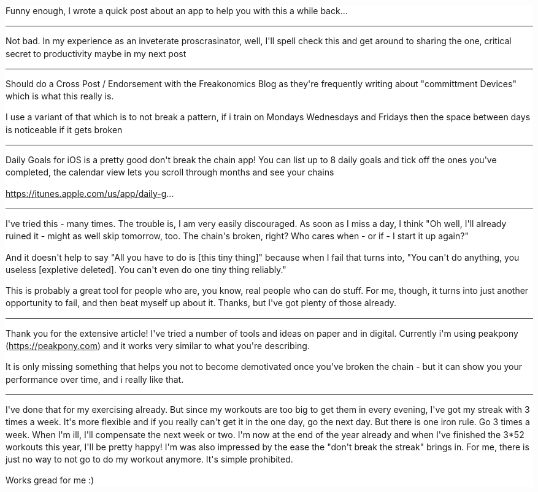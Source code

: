 Funny enough, I wrote a quick post about an app to help you with this a while back...

-------------------------------------------------------------------------------

Not bad. In my experience as an inveterate proscrasinator, well, I'll spell check this and get around to sharing the one, critical secret to productivity maybe in my next post

-------------------------------------------------------------------------------

Should do a Cross Post / Endorsement with the Freakonomics Blog as they're frequently writing about "committment Devices" which is what this really is.

I use a variant of that which is to not break a pattern, if i train on Mondays Wednesdays and Fridays then the space between days is noticeable if it gets broken

-------------------------------------------------------------------------------

Daily Goals for iOS is a pretty good don't break the chain app! You can list up to 8 daily goals and tick off the ones you've completed, the calendar view lets you scroll through months and see your chains

https://itunes.apple.com/us/app/daily-g...

-------------------------------------------------------------------------------

I've tried this - many times. The trouble is, I am very easily discouraged. As soon as I miss a day, I think "Oh well, I'll already ruined it - might as well skip tomorrow, too. The chain's broken, right? Who cares when - or if - I start it up again?"

And it doesn't help to say "All you have to do is [this tiny thing]" because when I fail that turns into, "You can't do anything, you useless [expletive deleted]. You can't even do one tiny thing reliably."

This is probably a great tool for people who are, you know, real people who can do stuff. For me, though, it turns into just another opportunity to fail, and then beat myself up about it. Thanks, but I've got plenty of those already.

-------------------------------------------------------------------------------

Thank you for the extensive article! I've tried a number of tools and ideas on paper and in digital. Currently i'm using peakpony (https://peakpony.com) and it works very similar to what you're describing.

It is only missing something that helps you not to become demotivated once you've broken the chain - but it can show you your performance over time, and i really like that.

-------------------------------------------------------------------------------

I've done that for my exercising already. But since my workouts are too big to get them in every evening, I've got my streak with 3 times a week. It's more flexible and if you really can't get it in the one day, go the next day. But there is one iron rule. Go 3 times a week. When I'm ill, I'll compensate the next week or two. I'm now at the end of the year already and when I've finished the 3*52 workouts this year, I'll be pretty happy!
I'm was also impressed by the ease the "don't break the streak" brings in. For me, there is just no way to not go to do my workout anymore. It's simple prohibited.

Works gread for me :)
